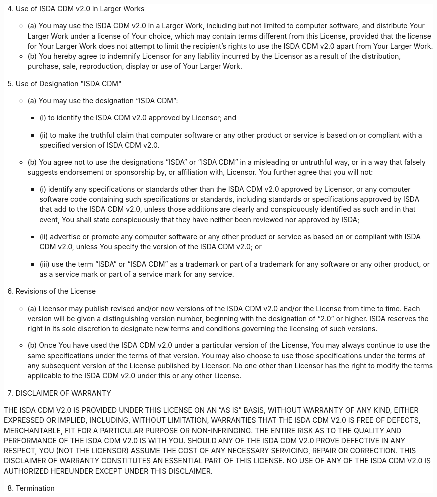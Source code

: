 4. Use of ISDA CDM v2.0 in Larger Works
    * (a) You may use the ISDA CDM v2.0 in a Larger Work, including but not limited to computer software, and distribute Your Larger Work under a license of Your choice, which may contain terms different from this License, provided that the license for Your Larger Work does not attempt to limit the recipient’s rights to use the ISDA CDM v2.0 apart from Your Larger Work.
    * (b) You hereby agree to indemnify Licensor for any liability incurred by the Licensor as a result of the distribution, purchase, sale, reproduction, display or use of Your Larger Work.

5. Use of Designation "ISDA CDM"

    * (a) You may use the designation “ISDA CDM”:

        * (i) to identify the ISDA CDM v2.0 approved by Licensor; and

        * (ii) to make the truthful claim that computer software or any other product or service is based on or compliant with a specified version of ISDA CDM v2.0.

    * (b) You agree not to use the designations ”ISDA” or “ISDA CDM” in a misleading or untruthful way, or in a way that falsely suggests endorsement or sponsorship by, or affiliation with, Licensor. You further agree that you will not:

        * (i) identify any specifications or standards other than the ISDA CDM v2.0 approved by Licensor, or any computer software code containing such specifications or standards, including standards or specifications approved by ISDA that add to the ISDA CDM v2.0, unless those additions are clearly and conspicuously identified as such and in that event, You shall state conspicuously that they have neither been reviewed nor approved by ISDA;

        * (ii) advertise or promote any computer software or any other product or service as based on or compliant with ISDA CDM v2.0, unless You specify the version of the ISDA CDM v2.0; or

        * (iii) use the term “ISDA” or “ISDA CDM” as a trademark or part of a trademark for any software or any other product, or as a service mark or part of a service mark for any service.

6. Revisions of the License

    * (a) Licensor may publish revised and/or new versions of the ISDA CDM v2.0 and/or the License from time to time. Each version will be given a distinguishing version number, beginning with the designation of “2.0” or higher. ISDA reserves the right in its sole discretion to designate new terms and conditions governing the licensing of such versions.

    * (b) Once You have used the ISDA CDM v2.0 under a particular version of the License, You may always continue to use the same specifications under the terms of that version. You may also choose to use those specifications under the terms of any subsequent version of the License published by Licensor. No one other than Licensor has the right to modify the terms applicable to the ISDA CDM v2.0 under this or any other License.
    
7. DISCLAIMER OF WARRANTY

THE ISDA CDM V2.0 IS PROVIDED UNDER THIS LICENSE ON AN “AS IS” BASIS, WITHOUT WARRANTY OF ANY KIND, EITHER EXPRESSED OR IMPLIED, INCLUDING, WITHOUT LIMITATION, WARRANTIES THAT THE ISDA CDM V2.0 IS FREE OF DEFECTS, MERCHANTABLE, FIT FOR A PARTICULAR PURPOSE OR NON-INFRINGING. THE ENTIRE RISK AS TO THE QUALITY AND PERFORMANCE OF THE ISDA CDM V2.0 IS WITH YOU. SHOULD ANY OF THE ISDA CDM V2.0 PROVE DEFECTIVE IN ANY RESPECT, YOU (NOT THE LICENSOR) ASSUME THE COST OF ANY NECESSARY SERVICING, REPAIR OR CORRECTION. THIS DISCLAIMER OF WARRANTY CONSTITUTES AN ESSENTIAL PART OF THIS LICENSE. NO USE OF ANY OF THE ISDA CDM V2.0 IS AUTHORIZED HEREUNDER EXCEPT UNDER THIS DISCLAIMER.

8. Termination
